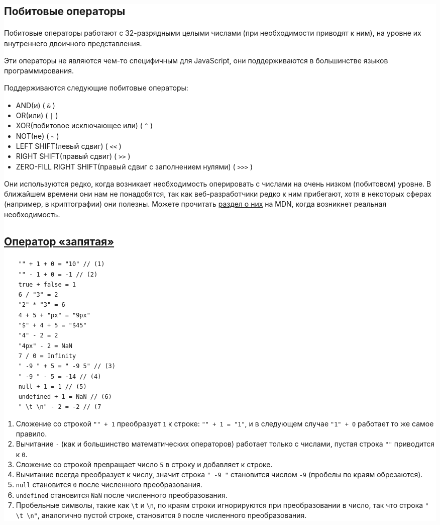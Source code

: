 
## Побитовые операторы
Побитовые операторы работают с 32-разрядными целыми числами (при необходимости приводят к ним), на уровне их внутреннего двоичного представления.

Эти операторы не являются чем-то специфичным для JavaScript, они поддерживаются в большинстве языков программирования.

Поддерживаются следующие побитовые операторы:

-   AND(и) ( `&` )
-   OR(или) ( `|` )
-   XOR(побитовое исключающее или) ( `^` )
-   NOT(не) ( `~` )
-   LEFT SHIFT(левый сдвиг) ( `<<` )
-   RIGHT SHIFT(правый сдвиг) ( `>>` )
-   ZERO-FILL RIGHT SHIFT(правый сдвиг с заполнением нулями) ( `>>>` )

Они используются редко, когда возникает необходимость оперировать с числами на очень низком (побитовом) уровне. В ближайшем времени они нам не понадобятся, так как веб-разработчики редко к ним прибегают, хотя в некоторых сферах (например, в криптографии) они полезны. Можете прочитать [раздел о них](https://developer.mozilla.org/ru/docs/Web/JavaScript/Guide/Expressions_and_Operators#%D0%91%D0%B8%D1%82%D0%BE%D0%B2%D1%8B%D0%B5_%D0%BF%D0%BE%D1%80%D0%B0%D0%B7%D1%80%D1%8F%D0%B4%D0%BD%D1%8B%D0%B5_%D0%BE%D0%BF%D0%B5%D1%80%D0%B0%D1%82%D0%BE%D1%80%D1%8B) на MDN, когда возникнет реальная необходимость.


## [Оператор «запятая»](https://learn.javascript.ru/operators#operator-zapyataya)




```JS
	"" + 1 + 0 = "10" // (1) 
	"" - 1 + 0 = -1 // (2) 
	true + false = 1 
	6 / "3" = 2 
	"2" * "3" = 6 
	4 + 5 + "px" = "9px" 
	"$" + 4 + 5 = "$45" 
	"4" - 2 = 2
	"4px" - 2 = NaN 
	7 / 0 = Infinity 
	" -9 " + 5 = " -9 5" // (3) 
	" -9 " - 5 = -14 // (4) 
	null + 1 = 1 // (5) 
	undefined + 1 = NaN // (6) 
	" \t \n" - 2 = -2 // (7
```

1.  Сложение со строкой `"" + 1` преобразует `1` к строке: `"" + 1 = "1"`, и в следующем случае `"1" + 0` работает то же самое правило.
2.  Вычитание `-` (как и большинство математических операторов) работает только с числами, пустая строка `""` приводится к `0`.
3.  Сложение со строкой превращает число `5` в строку и добавляет к строке.
4.  Вычитание всегда преобразует к числу, значит строка `" -9 "` становится числом `-9` (пробелы по краям обрезаются).
5.  `null` становится `0` после численного преобразования.
6.  `undefined` становится `NaN` после численного преобразования.
7.  Пробельные символы, такие как `\t` и `\n`, по краям строки игнорируются при преобразовании в число, так что строка `" \t \n"`, аналогично пустой строке, становится `0` после численного преобразования.
